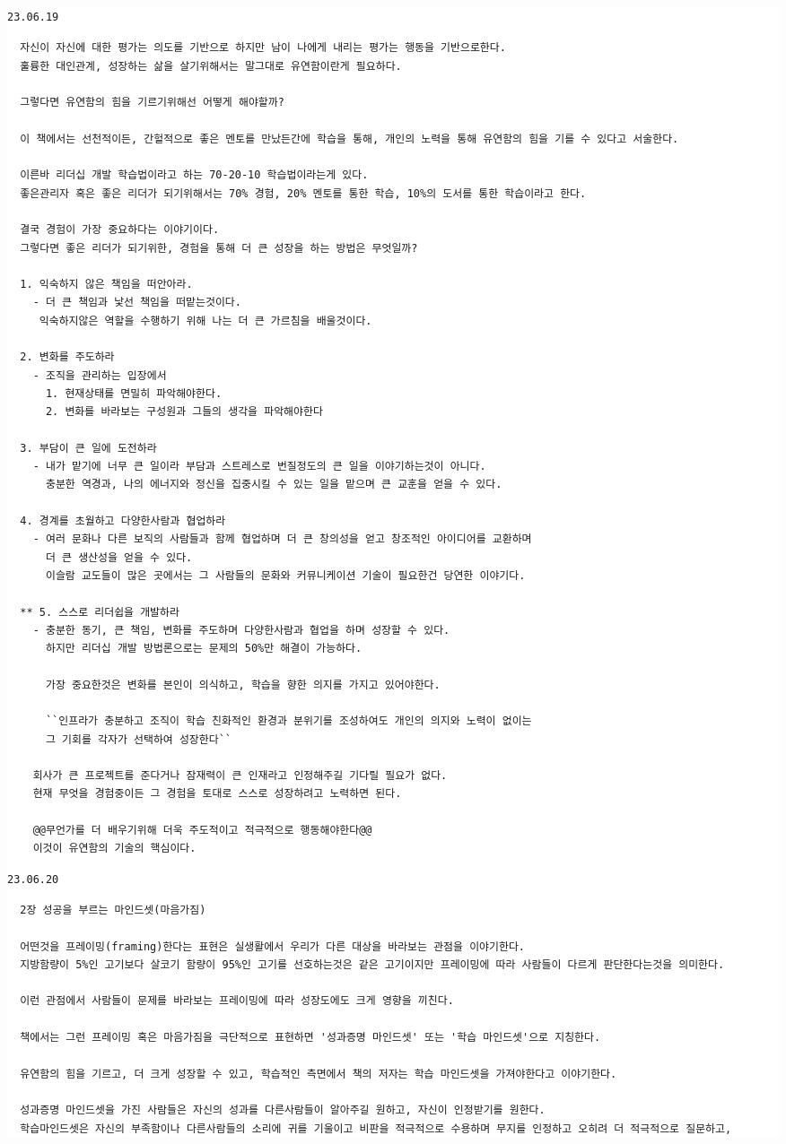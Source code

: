 `23.06.19`
  ```
    자신이 자신에 대한 평가는 의도를 기반으로 하지만 남이 나에게 내리는 평가는 행동을 기반으로한다.
    훌륭한 대인관계, 성장하는 삶을 살기위해서는 말그대로 유연함이란게 필요하다.

    그렇다면 유연함의 힘을 기르기위해선 어떻게 해야할까?

    이 책에서는 선천적이든, 간헐적으로 좋은 멘토를 만났든간에 학습을 통해, 개인의 노력을 통해 유연함의 힘을 기를 수 있다고 서술한다.

    이른바 리더십 개발 학습법이라고 하는 70-20-10 학습법이라는게 있다.
    좋은관리자 혹은 좋은 리더가 되기위해서는 70% 경험, 20% 멘토를 통한 학습, 10%의 도서를 통한 학습이라고 한다.

    결국 경험이 가장 중요하다는 이야기이다.
    그렇다면 좋은 리더가 되기위한, 경험을 통해 더 큰 성장을 하는 방법은 무엇일까?

    1. 익숙하지 않은 책임을 떠안아라.
      - 더 큰 책임과 낯선 책임을 떠맡는것이다.
       익숙하지않은 역할을 수행하기 위해 나는 더 큰 가르침을 배울것이다.

    2. 변화를 주도하라
      - 조직을 관리하는 입장에서
        1. 현재상태를 면밀히 파악해야한다.
        2. 변화를 바라보는 구성원과 그들의 생각을 파악해야한다

    3. 부담이 큰 일에 도전하라
      - 내가 맡기에 너무 큰 일이라 부담과 스트레스로 번질정도의 큰 일을 이야기하는것이 아니다.
        충분한 역경과, 나의 에너지와 정신을 집중시킬 수 있는 일을 맡으며 큰 교훈을 얻을 수 있다.

    4. 경계를 초월하고 다양한사람과 협업하라
      - 여러 문화나 다른 보직의 사람들과 함께 협업하며 더 큰 창의성을 얻고 창조적인 아이디어를 교환하며
        더 큰 생산성을 얻을 수 있다.
        이슬람 교도들이 많은 곳에서는 그 사람들의 문화와 커뮤니케이션 기술이 필요한건 당연한 이야기다.

    ** 5. 스스로 리더쉽을 개발하라
      - 충분한 동기, 큰 책임, 변화를 주도하며 다양한사람과 협업을 하며 성장할 수 있다.
        하지만 리더십 개발 방법론으로는 문제의 50%만 해결이 가능하다.

        가장 중요한것은 변화를 본인이 의식하고, 학습을 향한 의지를 가지고 있어야한다.

        ``인프라가 충분하고 조직이 학습 친화적인 환경과 분위기를 조성하여도 개인의 의지와 노력이 없이는
        그 기회를 각자가 선택하여 성장한다``

      회사가 큰 프로젝트를 준다거나 잠재력이 큰 인재라고 인정해주길 기다릴 필요가 없다.
      현재 무엇을 경험중이든 그 경험을 토대로 스스로 성장하려고 노력하면 된다.

      @@무언가를 더 배우기위해 더욱 주도적이고 적극적으로 행동해야한다@@
      이것이 유연함의 기술의 핵심이다.

  ```
`23.06.20`
  ```
    2장 성공을 부르는 마인드셋(마음가짐)

    어떤것을 프레이밍(framing)한다는 표현은 실생활에서 우리가 다른 대상을 바라보는 관점을 이야기한다.
    지방함량이 5%인 고기보다 살코기 함량이 95%인 고기를 선호하는것은 같은 고기이지만 프레이밍에 따라 사람들이 다르게 판단한다는것을 의미한다.

    이런 관점에서 사람들이 문제를 바라보는 프레이밍에 따라 성장도에도 크게 영향을 끼친다.

    책에서는 그런 프레이밍 혹은 마음가짐을 극단적으로 표현하면 '성과증명 마인드셋' 또는 '학습 마인드셋'으로 지칭한다.

    유연함의 힘을 기르고, 더 크게 성장할 수 있고, 학습적인 측면에서 책의 저자는 학습 마인드셋을 가져야한다고 이야기한다.

    성과증명 마인드셋을 가진 사람들은 자신의 성과를 다른사람들이 알아주길 원하고, 자신이 인정받기를 원한다.
    학습마인드셋은 자신의 부족함이나 다른사람들의 소리에 귀를 기울이고 비판을 적극적으로 수용하며 무지를 인정하고 오히려 더 적극적으로 질문하고,
  ```